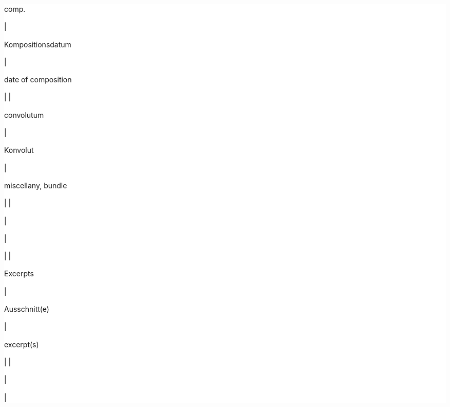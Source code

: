 comp.

 | 

Kompositionsdatum

 | 

date of composition

 |
| 

convolutum

 | 

Konvolut

 | 

miscellany, bundle

 |
| 

 | 

 | 

 |
| 

Excerpts

 | 

Ausschnitt(e)

 | 

excerpt(s)

 |
| 

 | 

 | 
